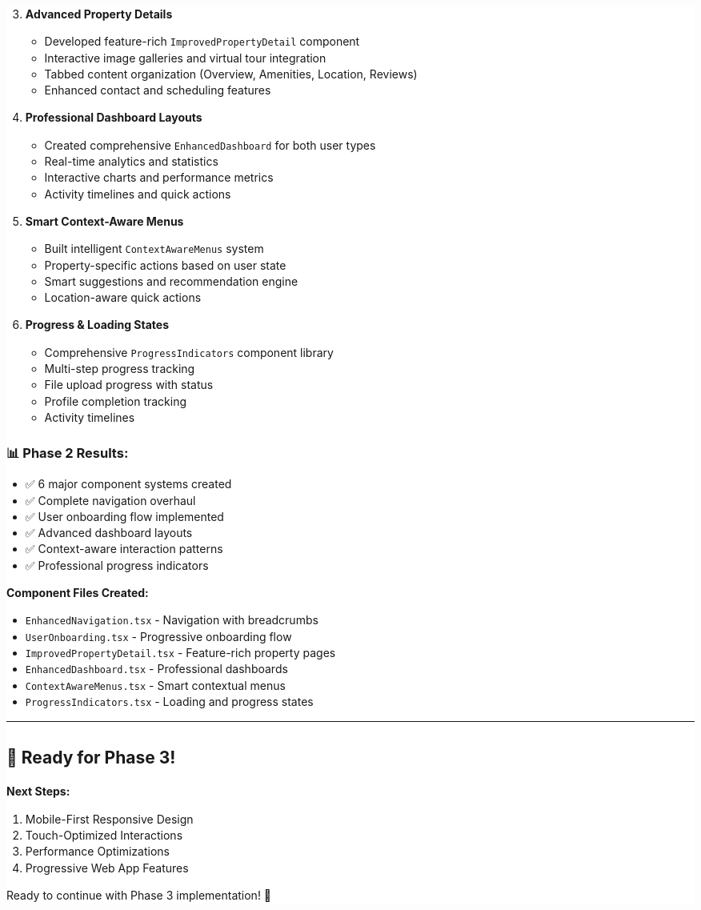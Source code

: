 3. **Advanced Property Details**
   - Developed feature-rich `ImprovedPropertyDetail` component
   - Interactive image galleries and virtual tour integration
   - Tabbed content organization (Overview, Amenities, Location, Reviews)
   - Enhanced contact and scheduling features

4. **Professional Dashboard Layouts**
   - Created comprehensive `EnhancedDashboard` for both user types
   - Real-time analytics and statistics
   - Interactive charts and performance metrics
   - Activity timelines and quick actions

5. **Smart Context-Aware Menus**
   - Built intelligent `ContextAwareMenus` system
   - Property-specific actions based on user state
   - Smart suggestions and recommendation engine
   - Location-aware quick actions

6. **Progress & Loading States**
   - Comprehensive `ProgressIndicators` component library
   - Multi-step progress tracking
   - File upload progress with status
   - Profile completion tracking
   - Activity timelines

### **📊 Phase 2 Results:**
- ✅ 6 major component systems created
- ✅ Complete navigation overhaul
- ✅ User onboarding flow implemented
- ✅ Advanced dashboard layouts
- ✅ Context-aware interaction patterns
- ✅ Professional progress indicators

**Component Files Created:**
- `EnhancedNavigation.tsx` - Navigation with breadcrumbs
- `UserOnboarding.tsx` - Progressive onboarding flow
- `ImprovedPropertyDetail.tsx` - Feature-rich property pages
- `EnhancedDashboard.tsx` - Professional dashboards
- `ContextAwareMenus.tsx` - Smart contextual menus
- `ProgressIndicators.tsx` - Loading and progress states

---

## 🚀 **Ready for Phase 3!**

**Next Steps:**
1. Mobile-First Responsive Design
2. Touch-Optimized Interactions
3. Performance Optimizations
4. Progressive Web App Features

Ready to continue with Phase 3 implementation! 🎯 